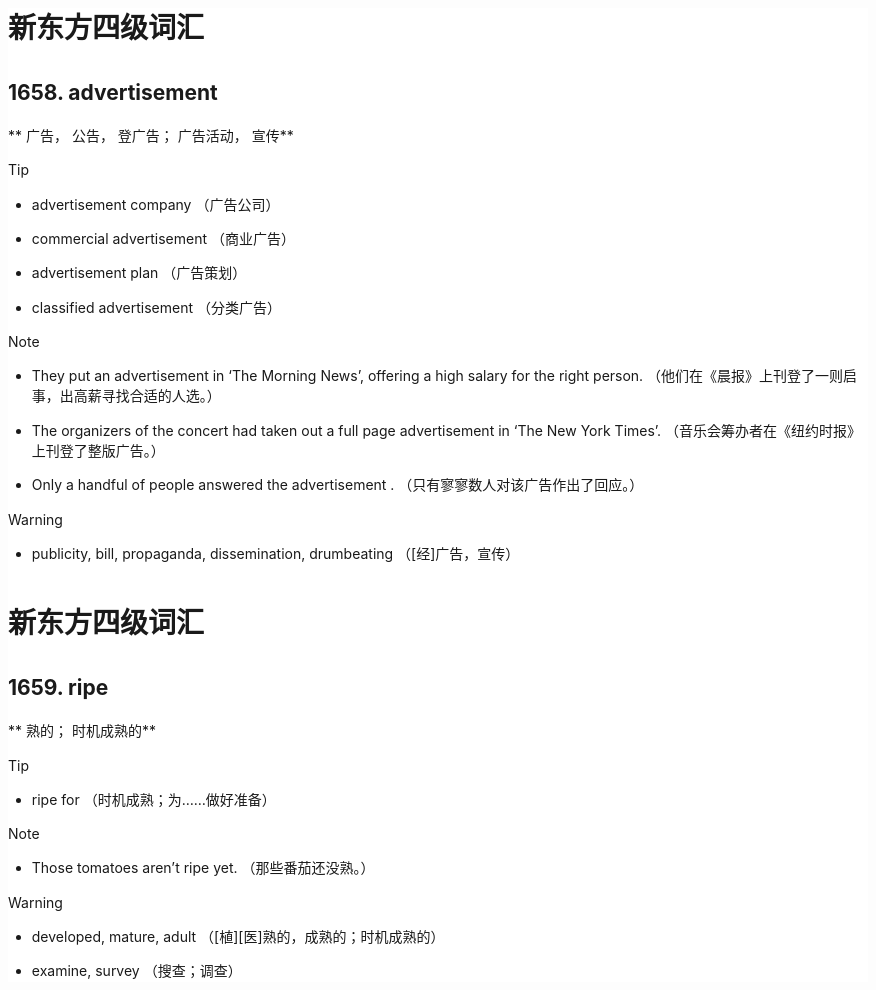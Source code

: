 # 新东方四级词汇

## 1658. advertisement

** 广告， 公告， 登广告； 广告活动， 宣传**

> [!TIP]
>
> - advertisement company （广告公司）
>
> - commercial advertisement （商业广告）
>
> - advertisement plan （广告策划）
>
> - classified advertisement （分类广告）
>

> [!NOTE]
>
> - They put an advertisement in ‘The Morning News’, offering a high salary for the right person. （他们在《晨报》上刊登了一则启事，出高薪寻找合适的人选。）
>
> - The organizers of the concert had taken out a full page advertisement in ‘The New York Times’. （音乐会筹办者在《纽约时报》上刊登了整版广告。）
>
> - Only a handful of people answered the advertisement . （只有寥寥数人对该广告作出了回应。）
>

> [!WARNING]
>
> - publicity, bill, propaganda, dissemination, drumbeating （[经]广告，宣传）
>

# 新东方四级词汇

## 1659. ripe

** 熟的； 时机成熟的**

> [!TIP]
>
> - ripe for （时机成熟；为……做好准备）
>

> [!NOTE]
>
> - Those tomatoes aren’t ripe yet. （那些番茄还没熟。）
>

> [!WARNING]
>
> - developed, mature, adult （[植][医]熟的，成熟的；时机成熟的）
>
> - examine, survey （搜查；调查）
>
